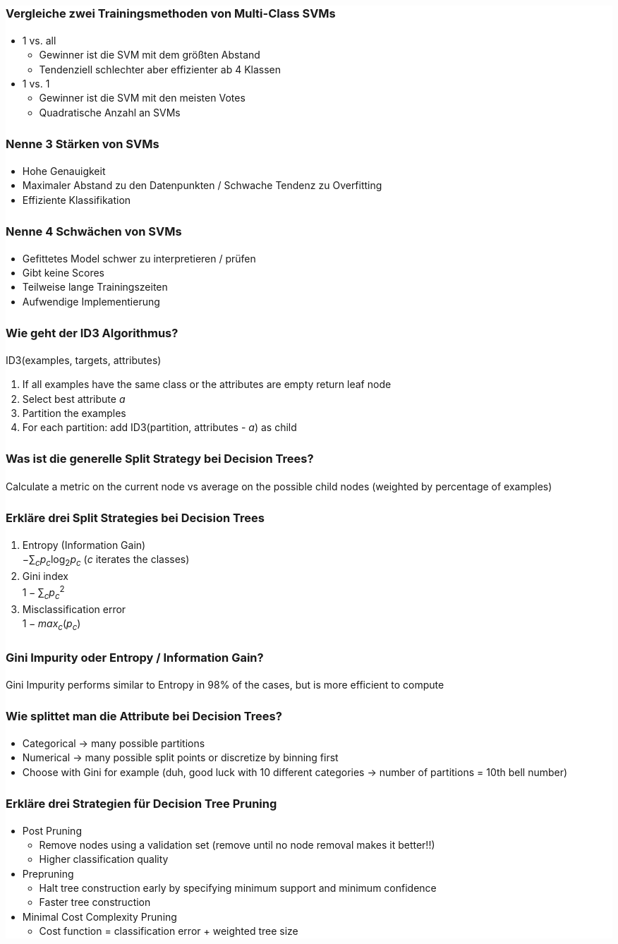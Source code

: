 ### Vergleiche zwei Trainingsmethoden von Multi-Class SVMs
- 1 vs. all
  - Gewinner ist die SVM mit dem größten Abstand
  - Tendenziell schlechter aber effizienter ab 4 Klassen
- 1 vs. 1
  - Gewinner ist die SVM mit den meisten Votes
  - Quadratische Anzahl an SVMs

### Nenne 3 Stärken von SVMs
- Hohe Genauigkeit
- Maximaler Abstand zu den Datenpunkten / Schwache Tendenz zu Overfitting
- Effiziente Klassifikation

### Nenne 4 Schwächen von SVMs
- Gefittetes Model schwer zu interpretieren / prüfen
- Gibt keine Scores
- Teilweise lange Trainingszeiten
- Aufwendige Implementierung

### Wie geht der ID3 Algorithmus?
ID3(examples, targets, attributes)
1. If all examples have the same class or the attributes are empty return leaf node
2. Select best attribute $a$
3. Partition the examples
4. For each partition: add ID3(partition, attributes - $a$) as child

### Was ist die generelle Split Strategy bei Decision Trees?
Calculate a metric on the current node vs average on the possible child nodes (weighted by percentage of examples)

### Erkläre drei Split Strategies bei Decision Trees
1. Entropy (Information Gain)  
   $-\sum_c p_c \log_2 p_c$ ($c$ iterates the classes)
2. Gini index   
   $1 - \sum_c p_c^2$
3. Misclassification error   
   $1 - max_c(p_c)$
   
### Gini Impurity oder Entropy / Information Gain?
Gini Impurity performs similar to Entropy in 98% of the cases, but is more efficient to compute

### Wie splittet man die Attribute bei Decision Trees?
- Categorical -> many possible partitions
- Numerical -> many possible split points or discretize by binning first
- Choose with Gini for example (duh, good luck with 10 different categories -> number of partitions = 10th bell number)

### Erkläre drei Strategien für Decision Tree Pruning
- Post Pruning 
  - Remove nodes using a validation set (remove until no node removal makes it better!!)
  - Higher classification quality
- Prepruning 
  - Halt tree construction early by specifying minimum support and minimum confidence
  - Faster tree construction
- Minimal Cost Complexity Pruning
  - Cost function = classification error + weighted tree size
  